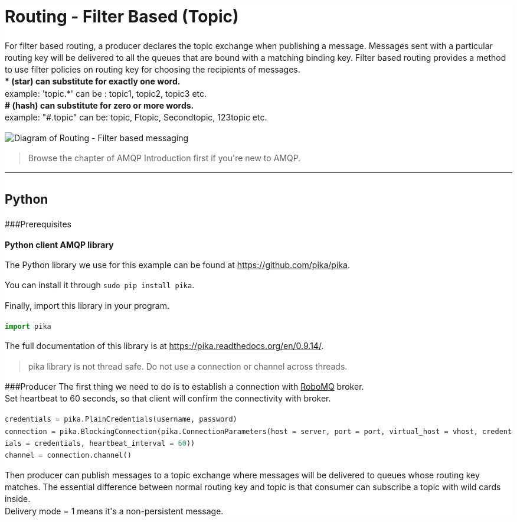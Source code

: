 # Routing - Filter Based (Topic)

For filter based routing, a producer declares the topic exchange when publishing a message.  Messages sent with a particular routing key will be delivered to all the queues that are bound with a matching binding key.
Filter based routing provides a method to use filter policies on routing key for choosing the recipients of messages. <br>
<b> * (star) can substitute for exactly one word.</b>
<br>
example: 'topic.*' can be : topic1, topic2, topic3 etc.
<br>
<b># (hash) can substitute for zero or more words.</b>
<br>
example: "#.topic" can be: topic, Ftopic, Secondtopic, 123topic etc.

![Diagram of Routing - Filter based messaging](./images/topic.png)

> Browse the chapter of AMQP Introduction first if you're new to AMQP.

----------

## Python

###Prerequisites

**Python client AMQP library**

The Python library we use for this example can be found at <a href="https://github.com/pika/pika" target="_blank">https://github.com/pika/pika</a>.  

You can install it through `sudo pip install pika`.  

Finally, import this library in your program.

```python
import pika
```

The full documentation of this library is at <a href="https://pika.readthedocs.org/en/0.9.14/" target="_blank">https://pika.readthedocs.org/en/0.9.14/</a>.

> pika library is not thread safe. Do not use a connection or channel across threads.

###Producer
The first thing we need to do is to establish a connection with <a href="https://www.robomq.io" target="_blank">RoboMQ</a> broker.  
Set heartbeat to 60 seconds, so that client will confirm the connectivity with broker.  

```python
credentials = pika.PlainCredentials(username, password)
connection = pika.BlockingConnection(pika.ConnectionParameters(host = server, port = port, virtual_host = vhost, credentials = credentials, heartbeat_interval = 60))
channel = connection.channel()
```

Then producer can publish messages to a topic exchange where messages will be delivered to queues whose routing key matches. The essential difference between normal routing key and topic is that consumer can subscribe a topic with wild cards inside.  
Delivery mode = 1 means it's a non-persistent message.
